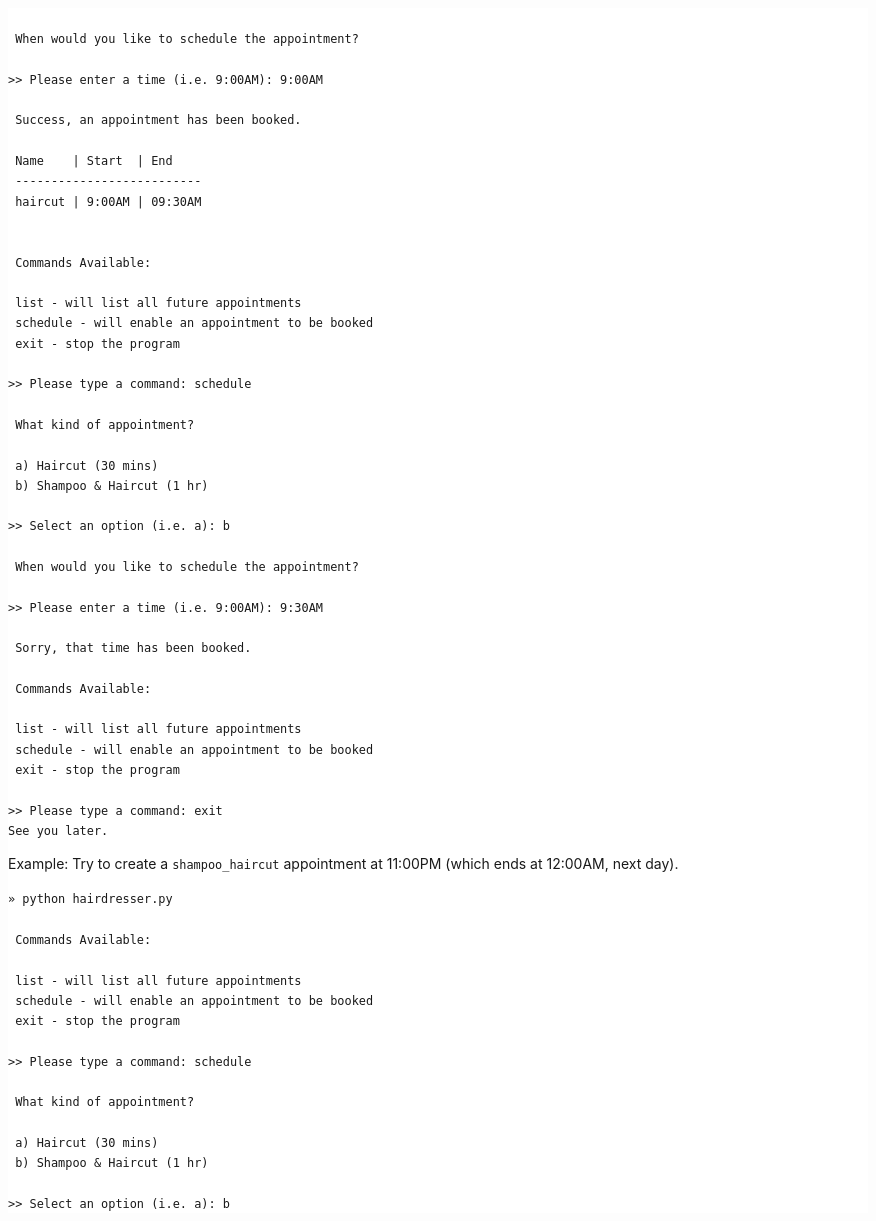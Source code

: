 ```

 When would you like to schedule the appointment?

>> Please enter a time (i.e. 9:00AM): 9:00AM

 Success, an appointment has been booked.

 Name    | Start  | End
 --------------------------
 haircut | 9:00AM | 09:30AM


 Commands Available:

 list - will list all future appointments
 schedule - will enable an appointment to be booked
 exit - stop the program

>> Please type a command: schedule

 What kind of appointment?

 a) Haircut (30 mins)
 b) Shampoo & Haircut (1 hr)

>> Select an option (i.e. a): b

 When would you like to schedule the appointment?

>> Please enter a time (i.e. 9:00AM): 9:30AM

 Sorry, that time has been booked.

 Commands Available:

 list - will list all future appointments
 schedule - will enable an appointment to be booked
 exit - stop the program

>> Please type a command: exit
See you later.
```


Example: Try to create a `shampoo_haircut` appointment at 11:00PM (which ends at 12:00AM, next day).


```
» python hairdresser.py

 Commands Available:

 list - will list all future appointments
 schedule - will enable an appointment to be booked
 exit - stop the program

>> Please type a command: schedule

 What kind of appointment?

 a) Haircut (30 mins)
 b) Shampoo & Haircut (1 hr)

>> Select an option (i.e. a): b
```
